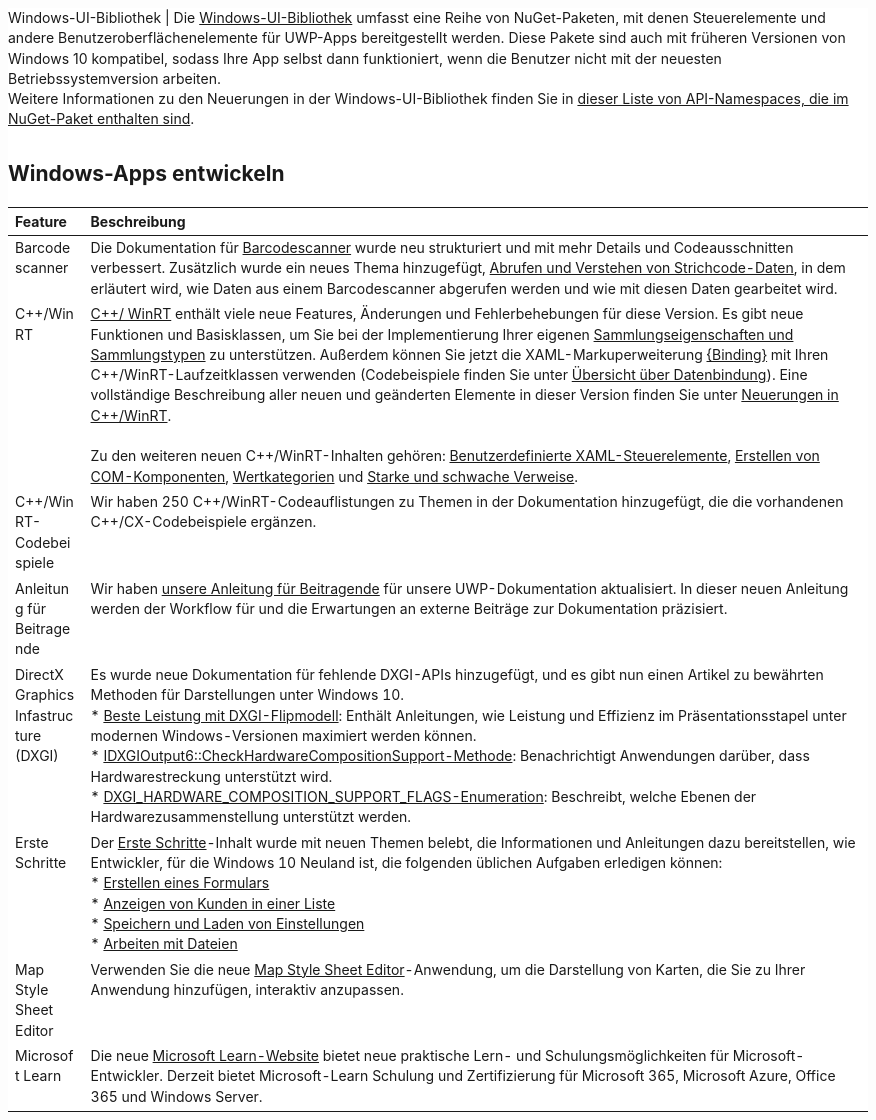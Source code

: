 Windows-UI-Bibliothek | Die [Windows-UI-Bibliothek](https://docs.microsoft.com/uwp/toolkits/winui/) umfasst eine Reihe von NuGet-Paketen, mit denen Steuerelemente und andere Benutzeroberflächenelemente für UWP-Apps bereitgestellt werden. Diese Pakete sind auch mit früheren Versionen von Windows 10 kompatibel, sodass Ihre App selbst dann funktioniert, wenn die Benutzer nicht mit der neuesten Betriebssystemversion arbeiten. </br> Weitere Informationen zu den Neuerungen in der Windows-UI-Bibliothek finden Sie in [dieser Liste von API-Namespaces, die im NuGet-Paket enthalten sind](https://docs.microsoft.com/uwp/api/overview/winui/).

## <a name="develop-windows-apps"></a>Windows-Apps entwickeln

Feature | Beschreibung
 :------ | :------
Barcodescanner | Die Dokumentation für [Barcodescanner](https://docs.microsoft.com/windows/uwp/devices-sensors/pos-barcodescanner) wurde neu strukturiert und mit mehr Details und Codeausschnitten verbessert. Zusätzlich wurde ein neues Thema hinzugefügt, [Abrufen und Verstehen von Strichcode-Daten](https://docs.microsoft.com/windows/uwp/devices-sensors/pos-barcodescanner-scan-data), in dem erläutert wird, wie Daten aus einem Barcodescanner abgerufen werden und wie mit diesen Daten gearbeitet wird.
C++/WinRT | [C++/ WinRT](https://docs.microsoft.com/windows/uwp/cpp-and-winrt-apis/index) enthält viele neue Features, Änderungen und Fehlerbehebungen für diese Version. Es gibt neue Funktionen und Basisklassen, um Sie bei der Implementierung Ihrer eigenen [Sammlungseigenschaften und Sammlungstypen](/windows/uwp/cpp-and-winrt-apis/collections) zu unterstützen. Außerdem können Sie jetzt die XAML-Markuperweiterung [{Binding}](/windows/uwp/xaml-platform/binding-markup-extension) mit Ihren C++/WinRT-Laufzeitklassen verwenden (Codebeispiele finden Sie unter [Übersicht über Datenbindung](/windows/uwp/data-binding/data-binding-quickstart)). Eine vollständige Beschreibung aller neuen und geänderten Elemente in dieser Version finden Sie unter [Neuerungen in C++/WinRT](../cpp-and-winrt-apis/news.md).</br></br>Zu den weiteren neuen C++/WinRT-Inhalten gehören: [Benutzerdefinierte XAML-Steuerelemente](/windows/uwp/cpp-and-winrt-apis/xaml-cust-ctrl), [Erstellen von COM-Komponenten](/windows/uwp/cpp-and-winrt-apis/author-coclasses), [Wertkategorien](/windows/uwp/cpp-and-winrt-apis/cpp-value-categories) und [Starke und schwache Verweise](../cpp-and-winrt-apis/weak-references.md).
C++/WinRT-Codebeispiele | Wir haben 250 C++/WinRT-Codeauflistungen zu Themen in der Dokumentation hinzugefügt, die die vorhandenen C++/CX-Codebeispiele ergänzen.
Anleitung für Beitragende | Wir haben [unsere Anleitung für Beitragende](https://github.com/MicrosoftDocs/windows-uwp/blob/docs/CONTRIBUTING.md) für unsere UWP-Dokumentation aktualisiert. In dieser neuen Anleitung werden der Workflow für und die Erwartungen an externe Beiträge zur Dokumentation präzisiert.
DirectX Graphics Infastructure (DXGI) | Es wurde neue Dokumentation für fehlende DXGI-APIs hinzugefügt, und es gibt nun einen Artikel zu bewährten Methoden für Darstellungen unter Windows 10. </br> * [Beste Leistung mit DXGI-Flipmodell](https://docs.microsoft.com/windows/desktop/direct3ddxgi/for-best-performance--use-dxgi-flip-model): Enthält Anleitungen, wie Leistung und Effizienz im Präsentationsstapel unter modernen Windows-Versionen maximiert werden können. </br> * [IDXGIOutput6::CheckHardwareCompositionSupport-Methode](https://docs.microsoft.com/windows/desktop/api/dxgi1_6/nf-dxgi1_6-idxgioutput6-checkhardwarecompositionsupport): Benachrichtigt Anwendungen darüber, dass Hardwarestreckung unterstützt wird. </br> * [DXGI_HARDWARE_COMPOSITION_SUPPORT_FLAGS-Enumeration](https://docs.microsoft.com/windows/desktop/api/dxgi1_6/ne-dxgi1_6-dxgi_hardware_composition_support_flags): Beschreibt, welche Ebenen der Hardwarezusammenstellung unterstützt werden.
Erste Schritte | Der [Erste Schritte](../get-started/index.md)-Inhalt wurde mit neuen Themen belebt, die Informationen und Anleitungen dazu bereitstellen, wie Entwickler, für die Windows 10 Neuland ist, die folgenden üblichen Aufgaben erledigen können: </br> * [Erstellen eines Formulars](../get-started/construct-form-learning-track.md) </br> * [Anzeigen von Kunden in einer Liste](../get-started/display-customers-in-list-learning-track.md) </br> * [Speichern und Laden von Einstellungen](../get-started/settings-learning-track.md) </br> * [Arbeiten mit Dateien](../get-started/fileio-learning-track.md)
Map Style Sheet Editor | Verwenden Sie die neue [Map Style Sheet Editor](https://www.microsoft.com/p/map-style-sheet-editor/9nbhtcjt72ft?rtc=1#activetab=pivot:overviewtab)-Anwendung, um die Darstellung von Karten, die Sie zu Ihrer Anwendung hinzufügen, interaktiv anzupassen.
Microsoft Learn | Die neue [Microsoft Learn-Website](https://www.microsoft.com/learning/default.aspx) bietet neue praktische Lern- und Schulungsmöglichkeiten für Microsoft-Entwickler. Derzeit bietet Microsoft-Learn Schulung und Zertifizierung für Microsoft 365, Microsoft Azure, Office 365 und Windows Server.